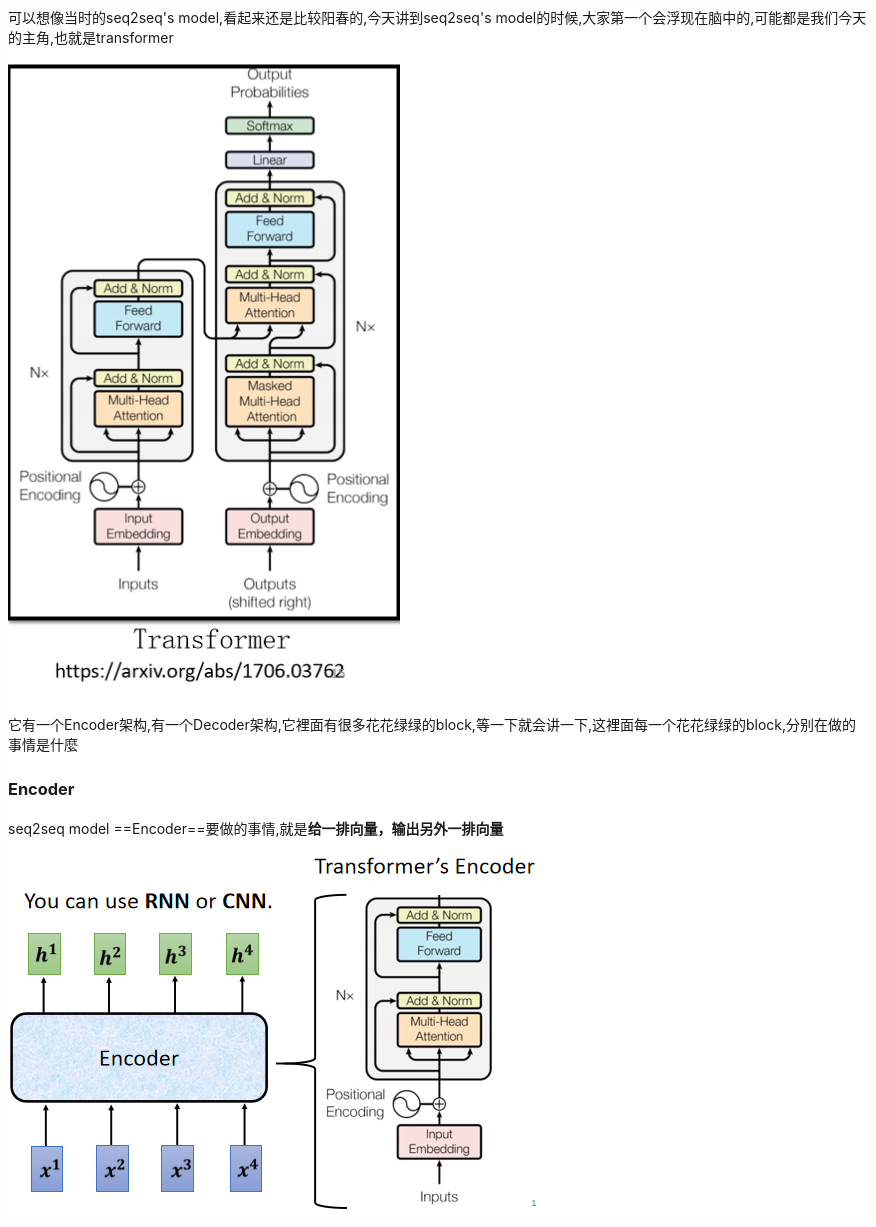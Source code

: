 
可以想像当时的seq2seq's model,看起来还是比较阳春的,今天讲到seq2seq's model的时候,大家第一个会浮现在脑中的,可能都是我们今天的主角,也就是transformer

![](./images/image-20210429205517760.png)

它有一个Encoder架构,有一个Decoder架构,它裡面有很多花花绿绿的block,等一下就会讲一下,这裡面每一个花花绿绿的block,分别在做的事情是什麼

### Encoder

seq2seq model ==Encoder==要做的事情,就是**给一排向量，输出另外一排向量**

![](./images/image-20210429205911444.png)
